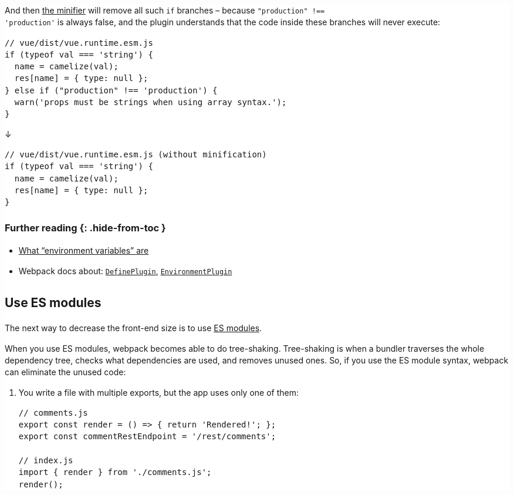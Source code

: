 And then <a href="#enable-minification">the minifier</a> will remove all such
<code>if</code> branches – because <code>"production" !== 'production'</code> is always false,
and the plugin understands that the code inside these branches will never execute:

<pre class="prettyprint">
// vue/dist/vue.runtime.esm.js
if (typeof val === 'string') {
  name = camelize(val);
  res[name] = { type: null };
} else if ("production" !== 'production') {
  warn('props must be strings when using array syntax.');
}
</pre>

↓

<pre class="prettyprint">
// vue/dist/vue.runtime.esm.js (without minification)
if (typeof val === 'string') {
  name = camelize(val);
  res[name] = { type: null };
}
</pre>

</li>
</ol>

### Further reading {: .hide-from-toc }

* [What “environment variables” are](https://superuser.com/questions/284342/what-are-path-and-other-environment-variables-and-how-can-i-set-or-use-them)

* Webpack docs about: [`DefinePlugin`](https://webpack.js.org/plugins/define-plugin/),
  [`EnvironmentPlugin`](https://webpack.js.org/plugins/environment-plugin/)

## Use ES modules

The next way to decrease the front-end size is to use [ES
modules](https://ponyfoo.com/articles/es6-modules-in-depth).

When you use ES modules, webpack becomes able to do tree-shaking. Tree-shaking is when a bundler
traverses the whole dependency tree, checks what dependencies are used, and removes unused ones. So,
if you use the ES module syntax, webpack can eliminate the unused code:

<ol>
<li>

You write a file with multiple exports, but the app uses only one of them:

<pre class="prettyprint">
// comments.js
export const render = () => { return 'Rendered!'; };
export const commentRestEndpoint = '/rest/comments';

// index.js
import { render } from './comments.js';
render();
</pre>
